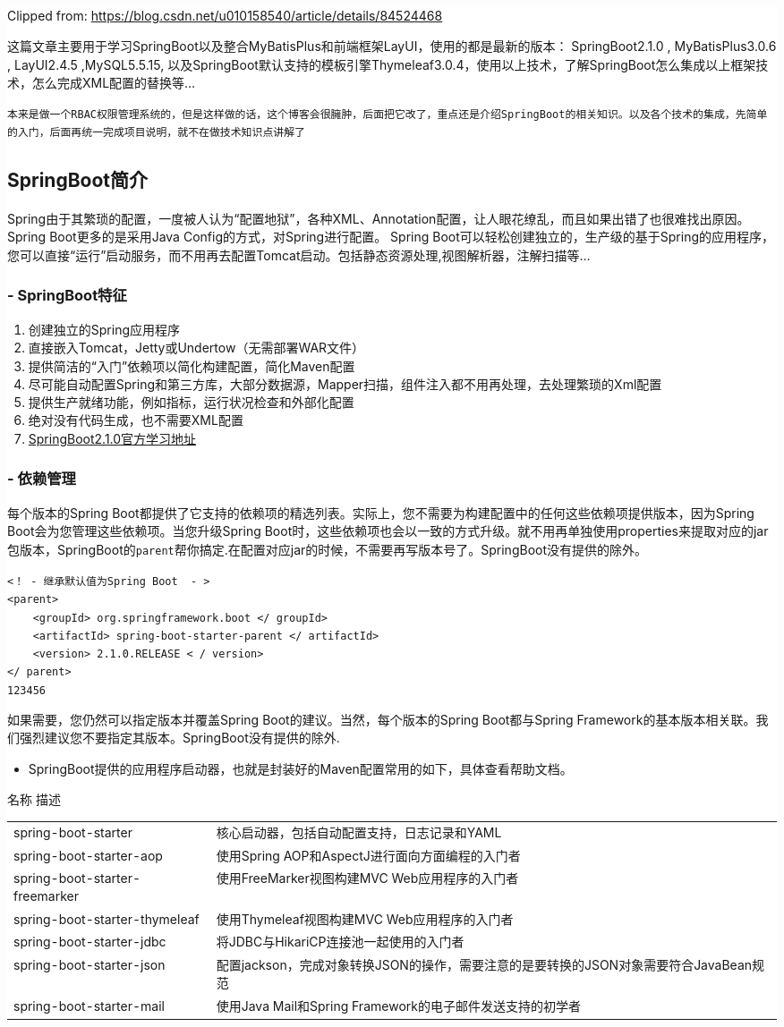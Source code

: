 Clipped from: https://blog.csdn.net/u010158540/article/details/84524468

这篇文章主要用于学习SpringBoot以及整合MyBatisPlus和前端框架LayUI，使用的都是最新的版本：
SpringBoot2.1.0 , MyBatisPlus3.0.6 , LayUI2.4.5 ,MySQL5.5.15, 以及SpringBoot默认支持的模板引擎Thymeleaf3.0.4，使用以上技术，了解SpringBoot怎么集成以上框架技术，怎么完成XML配置的替换等…

```
本来是做一个RBAC权限管理系统的，但是这样做的话，这个博客会很臃肿，后面把它改了，重点还是介绍SpringBoot的相关知识。以及各个技术的集成，先简单的入门，后面再统一完成项目说明，就不在做技术知识点讲解了
```





## SpringBoot简介

Spring由于其繁琐的配置，一度被人认为“配置地狱”，各种XML、Annotation配置，让人眼花缭乱，而且如果出错了也很难找出原因。Spring Boot更多的是采用Java Config的方式，对Spring进行配置。
Spring Boot可以轻松创建独立的，生产级的基于Spring的应用程序，您可以直接“运行”启动服务，而不用再去配置Tomcat启动。包括静态资源处理,视图解析器，注解扫描等…

### - **SpringBoot特征**

1. 创建独立的Spring应用程序
2. 直接嵌入Tomcat，Jetty或Undertow（无需部署WAR文件）
3. 提供简洁的“入门”依赖项以简化构建配置，简化Maven配置
4. 尽可能自动配置Spring和第三方库，大部分数据源，Mapper扫描，组件注入都不用再处理，去处理繁琐的Xml配置
5. 提供生产就绪功能，例如指标，运行状况检查和外部化配置
6. 绝对没有代码生成，也不需要XML配置
7. [SpringBoot2.1.0官方学习地址](https://docs.spring.io/spring-boot/docs/2.1.0.RELEASE/reference/htmlsingle/)

###  - **依赖管理**
  每个版本的Spring Boot都提供了它支持的依赖项的精选列表。实际上，您不需要为构建配置中的任何这些依赖项提供版本，因为Spring Boot会为您管理这些依赖项。当您升级Spring Boot时，这些依赖项也会以一致的方式升级。就不用再单独使用properties来提取对应的jar包版本，SpringBoot的`parent`帮你搞定.在配置对应jar的时候，不需要再写版本号了。SpringBoot没有提供的除外。

```
<！ - 继承默认值为Spring Boot  - > 
<parent> 
	<groupId> org.springframework.boot </ groupId> 
	<artifactId> spring-boot-starter-parent </ artifactId> 
	<version> 2.1.0.RELEASE < / version> 
</ parent>
123456
```

如果需要，您仍然可以指定版本并覆盖Spring Boot的建议。当然，每个版本的Spring Boot都与Spring Framework的基本版本相关联。我们强烈建议您不要指定其版本。SpringBoot没有提供的除外.

- SpringBoot提供的应用程序启动器，也就是封装好的Maven配置常用的如下，具体查看帮助文档。

名称 描述

|                                |                                                              |
| ------------------------------ | ------------------------------------------------------------ |
| spring-boot-starter            | 核心启动器，包括自动配置支持，日志记录和YAML                 |
| spring-boot-starter-aop        | 使用Spring AOP和AspectJ进行面向方面编程的入门者              |
| spring-boot-starter-freemarker | 使用FreeMarker视图构建MVC Web应用程序的入门者                |
| spring-boot-starter-thymeleaf  | 使用Thymeleaf视图构建MVC Web应用程序的入门者                 |
| spring-boot-starter-jdbc       | 将JDBC与HikariCP连接池一起使用的入门者                       |
| spring-boot-starter-json       | 配置jackson，完成对象转换JSON的操作，需要注意的是要转换的JSON对象需要符合JavaBean规范 |
| spring-boot-starter-mail       | 使用Java Mail和Spring Framework的电子邮件发送支持的初学者    |